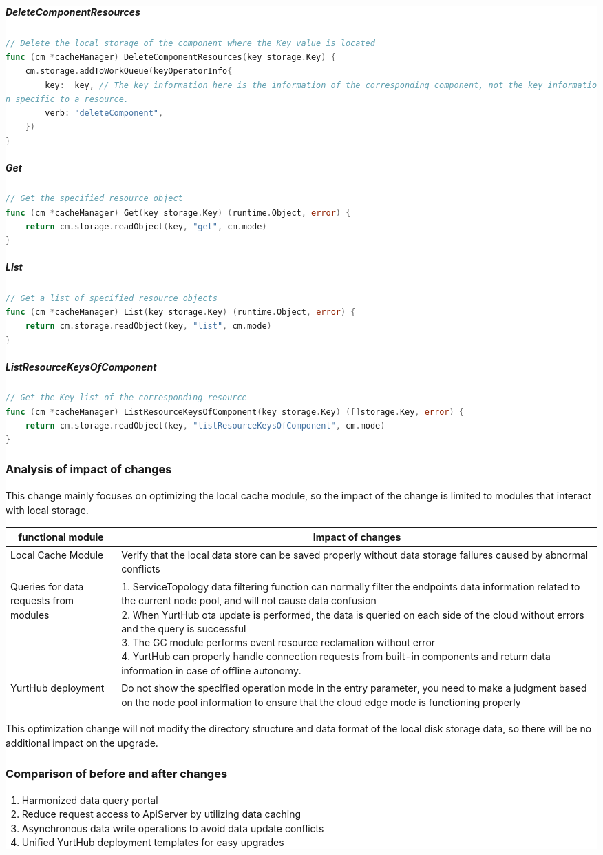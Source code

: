 ##### DeleteComponentResources

```go
// Delete the local storage of the component where the Key value is located
func (cm *cacheManager) DeleteComponentResources(key storage.Key) {
	cm.storage.addToWorkQueue(keyOperatorInfo{
		key:  key, // The key information here is the information of the corresponding component, not the key information specific to a resource.
		verb: "deleteComponent",
	})
}
```

##### Get

```go
// Get the specified resource object
func (cm *cacheManager) Get(key storage.Key) (runtime.Object, error) {
	return cm.storage.readObject(key, "get", cm.mode)
}
```

##### List

```go
// Get a list of specified resource objects
func (cm *cacheManager) List(key storage.Key) (runtime.Object, error) {
	return cm.storage.readObject(key, "list", cm.mode)
}
```

##### ListResourceKeysOfComponent

```go
// Get the Key list of the corresponding resource
func (cm *cacheManager) ListResourceKeysOfComponent(key storage.Key) ([]storage.Key, error) {
	return cm.storage.readObject(key, "listResourceKeysOfComponent", cm.mode)
}
```



### Analysis of impact of changes

This change mainly focuses on optimizing the local cache module, so the impact of the change is limited to modules that interact with local storage.

| functional module           | Impact of changes                                                     |
| ------------------ | ------------------------------------------------------------ |
| Local Cache Module       | Verify that the local data store can be saved properly without data storage failures caused by abnormal conflicts |
| Queries for data requests from modules | 1. ServiceTopology data filtering function can normally filter the endpoints data information related to the current node pool, and will not cause data confusion<br> 2. When YurtHub ota update is performed, the data is queried on each side of the cloud without errors and the query is successful<br> 3. The GC module performs event resource reclamation without error<br> 4. YurtHub can properly handle connection requests from built-in components and return data information in case of offline autonomy. |
| YurtHub deployment        | Do not show the specified operation mode in the entry parameter, you need to make a judgment based on the node pool information to ensure that the cloud edge mode is functioning properly |

This optimization change will not modify the directory structure and data format of the local disk storage data, so there will be no additional impact on the upgrade.



### Comparison of before and after changes

1.  Harmonized data query portal
2.  Reduce request access to ApiServer by utilizing data caching
3.  Asynchronous data write operations to avoid data update conflicts
4.  Unified YurtHub deployment templates for easy upgrades